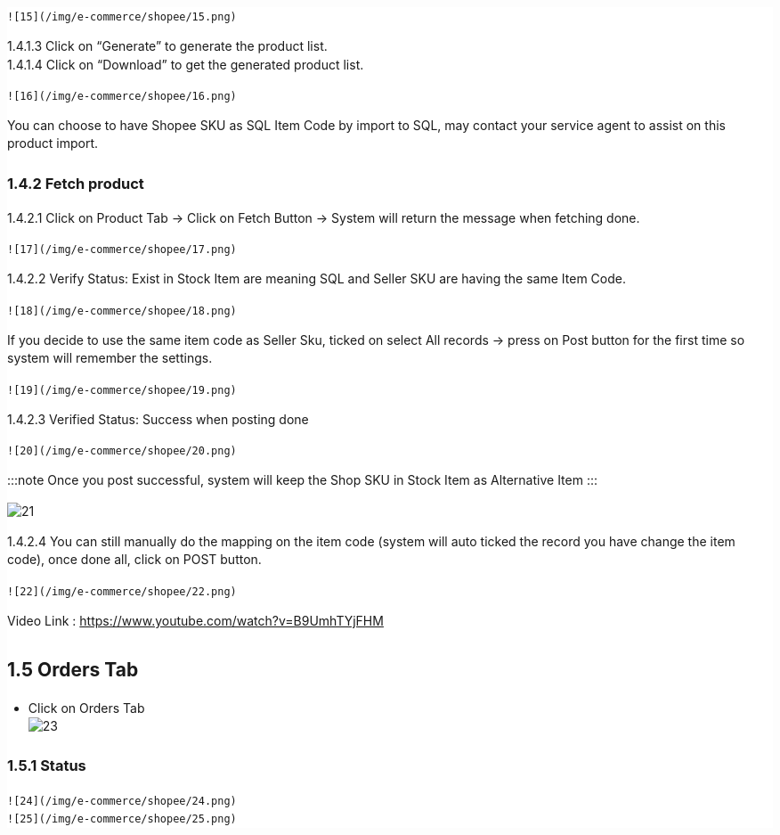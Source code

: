     ![15](/img/e-commerce/shopee/15.png)

1.4.1.3 Click on “Generate” to generate the product list.  
1.4.1.4 Click on “Download” to get the generated product list.

    ![16](/img/e-commerce/shopee/16.png)

You can choose to have Shopee SKU as SQL Item Code by import to SQL, may
contact your service agent to assist on this product import.

### 1.4.2 Fetch product

1.4.2.1 Click on Product Tab -> Click on Fetch Button -> System will return the message when fetching done.

    ![17](/img/e-commerce/shopee/17.png)

1.4.2.2 Verify Status: Exist in Stock Item are meaning SQL and Seller SKU are having the same Item Code.

    ![18](/img/e-commerce/shopee/18.png)

If you decide to use the same item code as Seller Sku, ticked on select All records -> press on Post button for the first time so system will remember the settings.

    ![19](/img/e-commerce/shopee/19.png)

1.4.2.3 Verified Status: Success when posting done

    ![20](/img/e-commerce/shopee/20.png)

:::note
Once you post successful, system will keep the Shop SKU in Stock Item as Alternative Item
:::

![21](/img/e-commerce/shopee/21.png)

1.4.2.4 You can still manually do the mapping on the item code (system will auto ticked the record you have change the item code), once done all, click on POST button.

    ![22](/img/e-commerce/shopee/22.png)

Video Link : https://www.youtube.com/watch?v=B9UmhTYjFHM

## 1.5 Orders Tab

- Click on Orders Tab  
   ![23](/img/e-commerce/shopee/23.png)

### 1.5.1 Status

    ![24](/img/e-commerce/shopee/24.png)
    ![25](/img/e-commerce/shopee/25.png)
